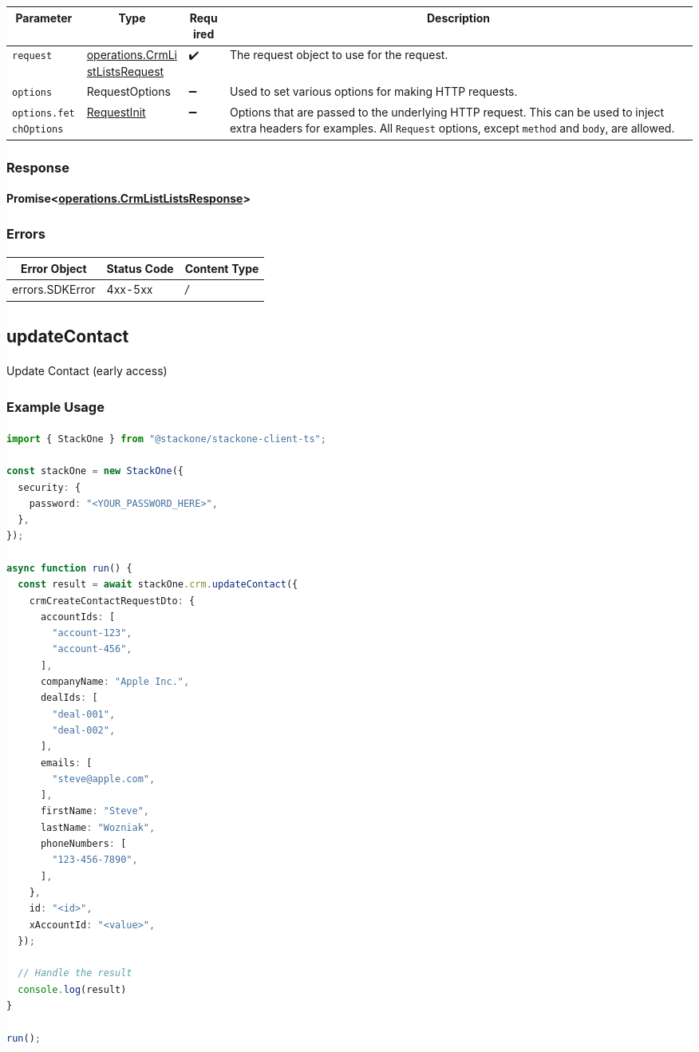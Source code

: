 | Parameter                                                                                                                                                                      | Type                                                                                                                                                                           | Required                                                                                                                                                                       | Description                                                                                                                                                                    |
| ------------------------------------------------------------------------------------------------------------------------------------------------------------------------------ | ------------------------------------------------------------------------------------------------------------------------------------------------------------------------------ | ------------------------------------------------------------------------------------------------------------------------------------------------------------------------------ | ------------------------------------------------------------------------------------------------------------------------------------------------------------------------------ |
| `request`                                                                                                                                                                      | [operations.CrmListListsRequest](../../sdk/models/operations/crmlistlistsrequest.md)                                                                                           | :heavy_check_mark:                                                                                                                                                             | The request object to use for the request.                                                                                                                                     |
| `options`                                                                                                                                                                      | RequestOptions                                                                                                                                                                 | :heavy_minus_sign:                                                                                                                                                             | Used to set various options for making HTTP requests.                                                                                                                          |
| `options.fetchOptions`                                                                                                                                                         | [RequestInit](https://developer.mozilla.org/en-US/docs/Web/API/Request/Request#options)                                                                                        | :heavy_minus_sign:                                                                                                                                                             | Options that are passed to the underlying HTTP request. This can be used to inject extra headers for examples. All `Request` options, except `method` and `body`, are allowed. |


### Response

**Promise<[operations.CrmListListsResponse](../../sdk/models/operations/crmlistlistsresponse.md)>**
### Errors

| Error Object    | Status Code     | Content Type    |
| --------------- | --------------- | --------------- |
| errors.SDKError | 4xx-5xx         | */*             |

## updateContact

Update Contact (early access)

### Example Usage

```typescript
import { StackOne } from "@stackone/stackone-client-ts";

const stackOne = new StackOne({
  security: {
    password: "<YOUR_PASSWORD_HERE>",
  },
});

async function run() {
  const result = await stackOne.crm.updateContact({
    crmCreateContactRequestDto: {
      accountIds: [
        "account-123",
        "account-456",
      ],
      companyName: "Apple Inc.",
      dealIds: [
        "deal-001",
        "deal-002",
      ],
      emails: [
        "steve@apple.com",
      ],
      firstName: "Steve",
      lastName: "Wozniak",
      phoneNumbers: [
        "123-456-7890",
      ],
    },
    id: "<id>",
    xAccountId: "<value>",
  });

  // Handle the result
  console.log(result)
}

run();
```